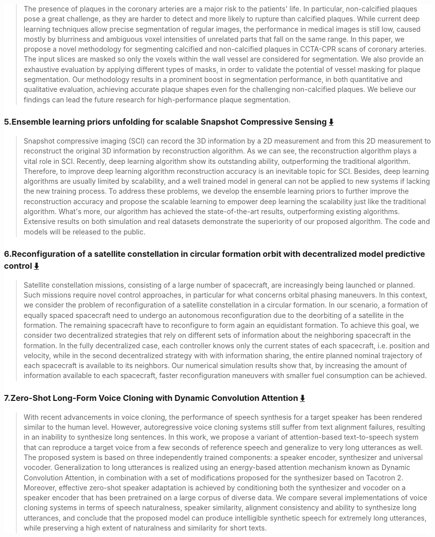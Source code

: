 >  The presence of plaques in the coronary arteries are a major risk to the patients' life. In particular, non-calcified plaques pose a great challenge, as they are harder to detect and more likely to rupture than calcified plaques. While current deep learning techniques allow precise segmentation of regular images, the performance in medical images is still low, caused mostly by blurriness and ambiguous voxel intensities of unrelated parts that fall on the same range. In this paper, we propose a novel methodology for segmenting calcified and non-calcified plaques in CCTA-CPR scans of coronary arteries. The input slices are masked so only the voxels within the wall vessel are considered for segmentation. We also provide an exhaustive evaluation by applying different types of masks, in order to validate the potential of vessel masking for plaque segmentation. Our methodology results in a prominent boost in segmentation performance, in both quantitative and qualitative evaluation, achieving accurate plaque shapes even for the challenging non-calcified plaques. We believe our findings can lead the future research for high-performance plaque segmentation.      
### 5.Ensemble learning priors unfolding for scalable Snapshot Compressive Sensing  [ :arrow_down: ](https://arxiv.org/pdf/2201.10419.pdf)
>  Snapshot compressive imaging (SCI) can record the 3D information by a 2D measurement and from this 2D measurement to reconstruct the original 3D information by reconstruction algorithm. As we can see, the reconstruction algorithm plays a vital role in SCI. Recently, deep learning algorithm show its outstanding ability, outperforming the traditional algorithm. Therefore, to improve deep learning algorithm reconstruction accuracy is an inevitable topic for SCI. Besides, deep learning algorithms are usually limited by scalability, and a well trained model in general can not be applied to new systems if lacking the new training process. To address these problems, we develop the ensemble learning priors to further improve the reconstruction accuracy and propose the scalable learning to empower deep learning the scalability just like the traditional algorithm. What's more, our algorithm has achieved the state-of-the-art results, outperforming existing algorithms. Extensive results on both simulation and real datasets demonstrate the superiority of our proposed algorithm. The code and models will be released to the public.      
### 6.Reconfiguration of a satellite constellation in circular formation orbit with decentralized model predictive control  [ :arrow_down: ](https://arxiv.org/pdf/2201.10399.pdf)
>  Satellite constellation missions, consisting of a large number of spacecraft, are increasingly being launched or planned. Such missions require novel control approaches, in particular for what concerns orbital phasing maneuvers. In this context, we consider the problem of reconfiguration of a satellite constellation in a circular formation. In our scenario, a formation of equally spaced spacecraft need to undergo an autonomous reconfiguration due to the deorbiting of a satellite in the formation. The remaining spacecraft have to reconfigure to form again an equidistant formation. To achieve this goal, we consider two decentralized strategies that rely on different sets of information about the neighboring spacecraft in the formation. In the fully decentralized case, each controller knows only the current states of each spacecraft, i.e. position and velocity, while in the second decentralized strategy with with information sharing, the entire planned nominal trajectory of each spacecraft is available to its neighbors. Our numerical simulation results show that, by increasing the amount of information available to each spacecraft, faster reconfiguration maneuvers with smaller fuel consumption can be achieved.      
### 7.Zero-Shot Long-Form Voice Cloning with Dynamic Convolution Attention  [ :arrow_down: ](https://arxiv.org/pdf/2201.10375.pdf)
>  With recent advancements in voice cloning, the performance of speech synthesis for a target speaker has been rendered similar to the human level. However, autoregressive voice cloning systems still suffer from text alignment failures, resulting in an inability to synthesize long sentences. In this work, we propose a variant of attention-based text-to-speech system that can reproduce a target voice from a few seconds of reference speech and generalize to very long utterances as well. The proposed system is based on three independently trained components: a speaker encoder, synthesizer and universal vocoder. Generalization to long utterances is realized using an energy-based attention mechanism known as Dynamic Convolution Attention, in combination with a set of modifications proposed for the synthesizer based on Tacotron 2. Moreover, effective zero-shot speaker adaptation is achieved by conditioning both the synthesizer and vocoder on a speaker encoder that has been pretrained on a large corpus of diverse data. We compare several implementations of voice cloning systems in terms of speech naturalness, speaker similarity, alignment consistency and ability to synthesize long utterances, and conclude that the proposed model can produce intelligible synthetic speech for extremely long utterances, while preserving a high extent of naturalness and similarity for short texts.      